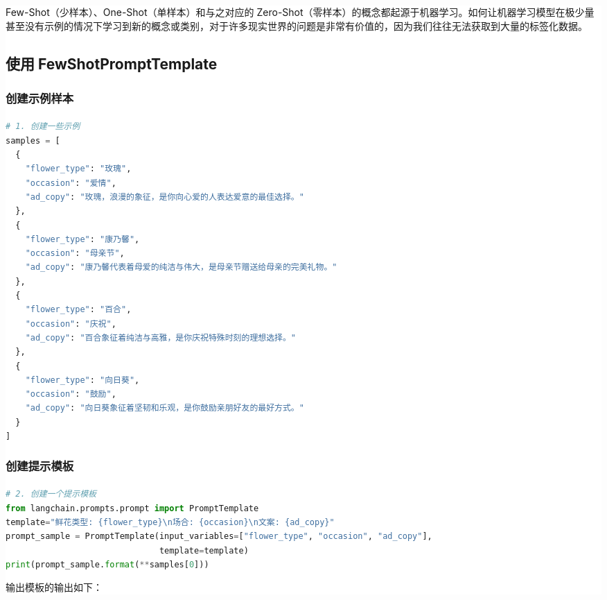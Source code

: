 

Few-Shot（少样本）、One-Shot（单样本）和与之对应的 Zero-Shot（零样本）的概念都起源于机器学习。如何让机器学习模型在极少量甚至没有示例的情况下学习到新的概念或类别，对于许多现实世界的问题是非常有价值的，因为我们往往无法获取到大量的标签化数据。



## 使用 FewShotPromptTemplate



### 创建示例样本



```python
# 1. 创建一些示例
samples = [
  {
    "flower_type": "玫瑰",
    "occasion": "爱情",
    "ad_copy": "玫瑰，浪漫的象征，是你向心爱的人表达爱意的最佳选择。"
  },
  {
    "flower_type": "康乃馨",
    "occasion": "母亲节",
    "ad_copy": "康乃馨代表着母爱的纯洁与伟大，是母亲节赠送给母亲的完美礼物。"
  },
  {
    "flower_type": "百合",
    "occasion": "庆祝",
    "ad_copy": "百合象征着纯洁与高雅，是你庆祝特殊时刻的理想选择。"
  },
  {
    "flower_type": "向日葵",
    "occasion": "鼓励",
    "ad_copy": "向日葵象征着坚韧和乐观，是你鼓励亲朋好友的最好方式。"
  }
]
```



### 创建提示模板

```python
# 2. 创建一个提示模板
from langchain.prompts.prompt import PromptTemplate
template="鲜花类型: {flower_type}\n场合: {occasion}\n文案: {ad_copy}"
prompt_sample = PromptTemplate(input_variables=["flower_type", "occasion", "ad_copy"], 
                               template=template)
print(prompt_sample.format(**samples[0]))
```



输出模板的输出如下：
